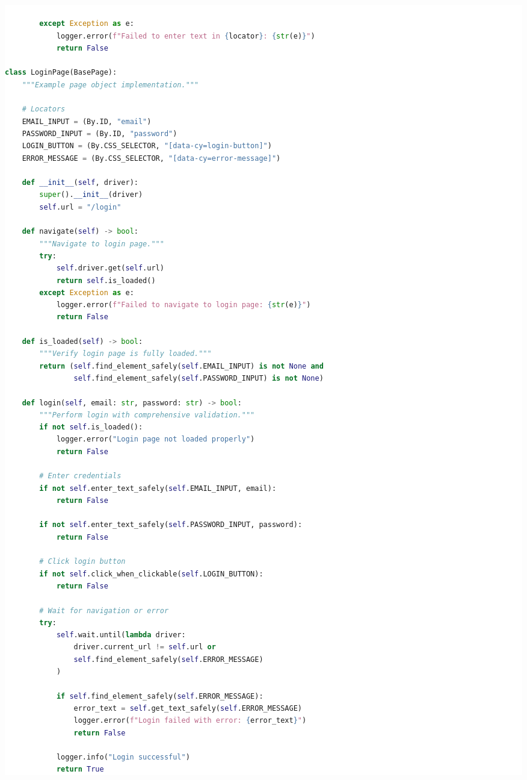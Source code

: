 ```python
                
        except Exception as e:
            logger.error(f"Failed to enter text in {locator}: {str(e)}")
            return False

class LoginPage(BasePage):
    """Example page object implementation."""
    
    # Locators
    EMAIL_INPUT = (By.ID, "email")
    PASSWORD_INPUT = (By.ID, "password")
    LOGIN_BUTTON = (By.CSS_SELECTOR, "[data-cy=login-button]")
    ERROR_MESSAGE = (By.CSS_SELECTOR, "[data-cy=error-message]")
    
    def __init__(self, driver):
        super().__init__(driver)
        self.url = "/login"
    
    def navigate(self) -> bool:
        """Navigate to login page."""
        try:
            self.driver.get(self.url)
            return self.is_loaded()
        except Exception as e:
            logger.error(f"Failed to navigate to login page: {str(e)}")
            return False
    
    def is_loaded(self) -> bool:
        """Verify login page is fully loaded."""
        return (self.find_element_safely(self.EMAIL_INPUT) is not None and
                self.find_element_safely(self.PASSWORD_INPUT) is not None)
    
    def login(self, email: str, password: str) -> bool:
        """Perform login with comprehensive validation."""
        if not self.is_loaded():
            logger.error("Login page not loaded properly")
            return False
        
        # Enter credentials
        if not self.enter_text_safely(self.EMAIL_INPUT, email):
            return False
        
        if not self.enter_text_safely(self.PASSWORD_INPUT, password):
            return False
        
        # Click login button
        if not self.click_when_clickable(self.LOGIN_BUTTON):
            return False
        
        # Wait for navigation or error
        try:
            self.wait.until(lambda driver: 
                driver.current_url != self.url or 
                self.find_element_safely(self.ERROR_MESSAGE)
            )
            
            if self.find_element_safely(self.ERROR_MESSAGE):
                error_text = self.get_text_safely(self.ERROR_MESSAGE)
                logger.error(f"Login failed with error: {error_text}")
                return False
            
            logger.info("Login successful")
            return True
```